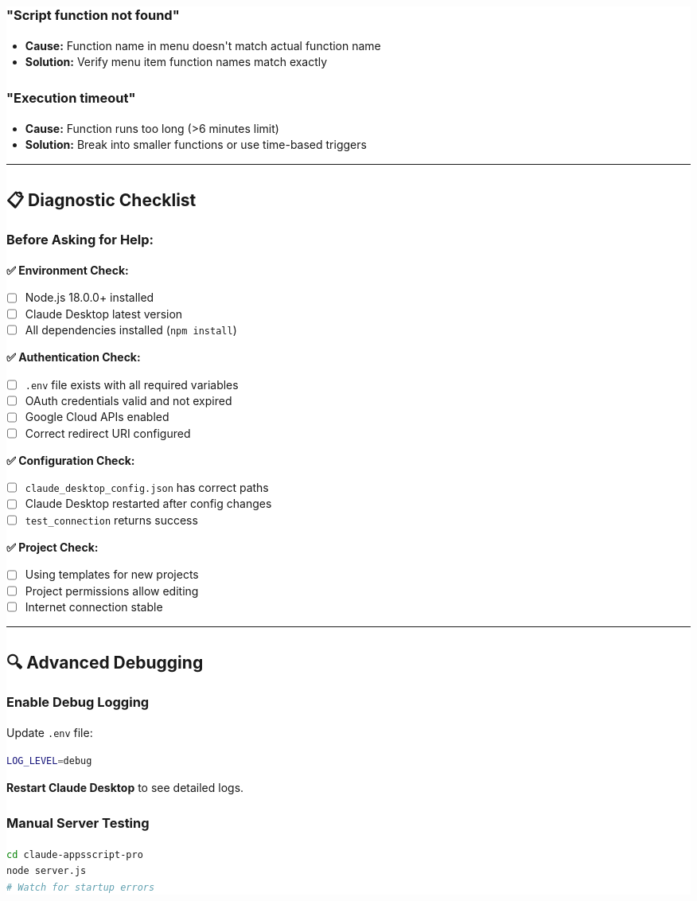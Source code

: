 ### **"Script function not found"**
- **Cause:** Function name in menu doesn't match actual function name
- **Solution:** Verify menu item function names match exactly

### **"Execution timeout"**
- **Cause:** Function runs too long (>6 minutes limit)
- **Solution:** Break into smaller functions or use time-based triggers

---

## 📋 **Diagnostic Checklist**

### **Before Asking for Help:**

**✅ Environment Check:**
- [ ] Node.js 18.0.0+ installed
- [ ] Claude Desktop latest version
- [ ] All dependencies installed (`npm install`)

**✅ Authentication Check:**
- [ ] `.env` file exists with all required variables
- [ ] OAuth credentials valid and not expired
- [ ] Google Cloud APIs enabled
- [ ] Correct redirect URI configured

**✅ Configuration Check:**
- [ ] `claude_desktop_config.json` has correct paths
- [ ] Claude Desktop restarted after config changes
- [ ] `test_connection` returns success

**✅ Project Check:**
- [ ] Using templates for new projects
- [ ] Project permissions allow editing
- [ ] Internet connection stable

---

## 🔍 **Advanced Debugging**

### **Enable Debug Logging**
Update `.env` file:
```bash
LOG_LEVEL=debug
```

**Restart Claude Desktop** to see detailed logs.

### **Manual Server Testing**
```bash
cd claude-appsscript-pro
node server.js
# Watch for startup errors
```
